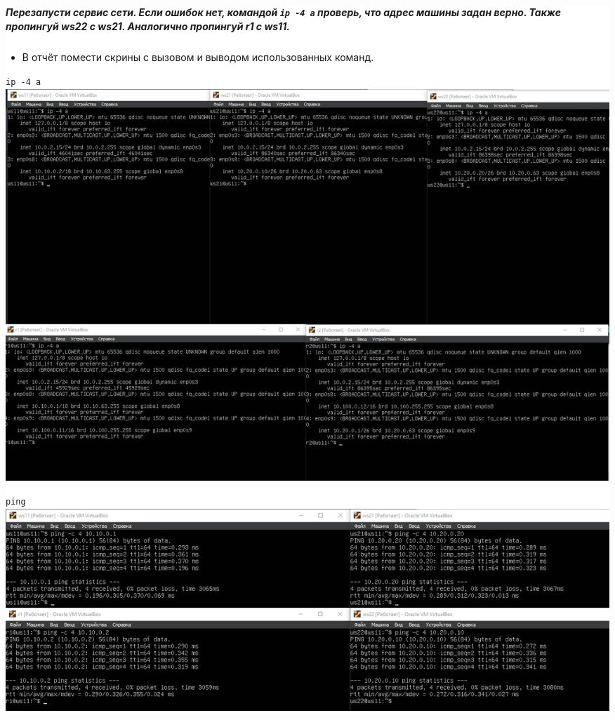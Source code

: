 ##### Перезапусти сервис сети. Если ошибок нет, командой `ip -4 a` проверь, что адрес машины задан верно. Также пропингуй ws22 с ws21. Аналогично пропингуй r1 с ws11.
- В отчёт помести скрины с вызовом и выводом использованных команд.

`ip -4 a`
![screen](images/5.2.png)

`ping`
![screen](images/5.3.png)
